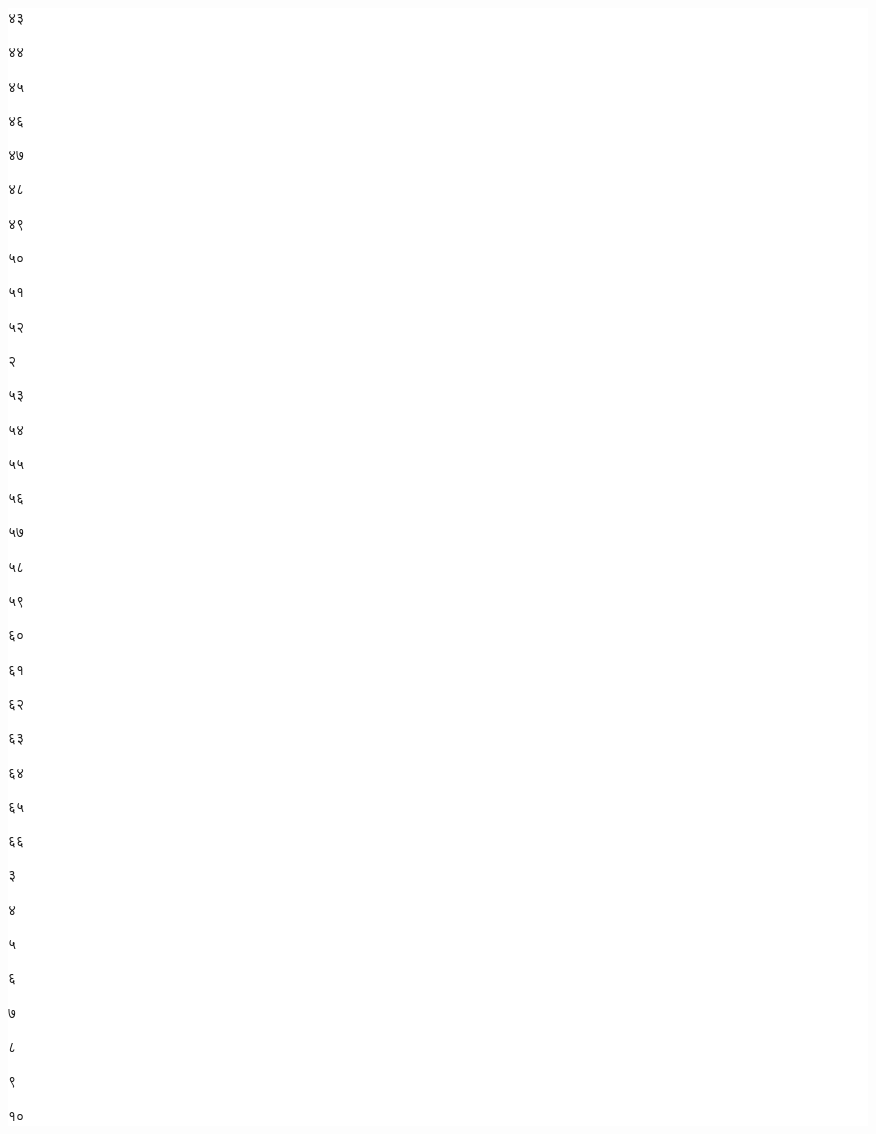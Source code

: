 ४३

४४

४५

४६

४७

४८

४९

५०

५१

५२

२

५३

५४

५५

५६

५७

५८

५९

६०

६१

६२

६३

६४

६५

६६

३

४

५

६

७

८

९

१०
